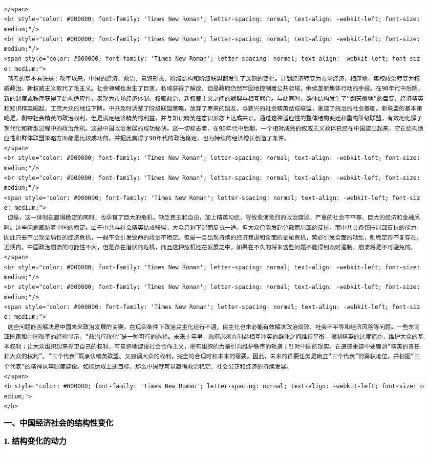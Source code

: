     </span>
    <br style="color: #000000; font-family: 'Times New Roman'; letter-spacing: normal; text-align: -webkit-left; font-size: medium;"/>
    <br style="color: #000000; font-family: 'Times New Roman'; letter-spacing: normal; text-align: -webkit-left; font-size: medium;"/>
    <span style="color: #000000; font-family: 'Times New Roman'; letter-spacing: normal; text-align: -webkit-left; font-size: medium;">
     笔者的基本看法是：改革以来，中国的经济、政治、意识形态、阶级结构和阶级联盟都发生了深刻的变化。计划经济转变为市场经济，相应地，集权政治转变为权威政治，新权威主义取代了毛主义。社会领域也发生了巨变，私域获得了解放，但是政府仍然牢固地控制着公共领域，继续垄断集体行动的手段。在90年代中后期，新的制度或秩序获得了结构适应性，表现为市场经济体制、权威政治、新权威主义之间的默契与相互耦合。与此同时，群体结构发生了“翻天覆地”的巨变，经济精英和知识精英崛起，工农大众的地位下降。中共及时调整了阶级联盟策略，放弃了原来的盟友，与新兴的社会精英结成联盟，重建了统治的社会基础。新联盟的基本策略是，剥夺社会精英的政治权利，但是满足经济精英的利益，并与知识精英在意识形态上达成共识。通过这种适应性的整体结构变迁和重构阶级联盟，有效地化解了现代化和转型过程中的政治危机。这是中国政治发展的成功秘诀。这一切标志着，在90年代中后期，一个相对成熟的权威主义政体已经在中国建立起来，它在结构适应性和群体联盟策略方面都是比较成功的，并据此赢得了90年代的政治稳定，也为持续的经济增长创造了条件。
    </span>
    <br style="color: #000000; font-family: 'Times New Roman'; letter-spacing: normal; text-align: -webkit-left; font-size: medium;"/>
    <br style="color: #000000; font-family: 'Times New Roman'; letter-spacing: normal; text-align: -webkit-left; font-size: medium;"/>
    <span style="color: #000000; font-family: 'Times New Roman'; letter-spacing: normal; text-align: -webkit-left; font-size: medium;">
     但是，这一体制在赢得稳定的同时，也孕育了巨大的危机。缺乏民主和自由，加上精英勾结，导致愈演愈烈的政治腐败、严重的社会不平等、巨大的经济和金融风险。这些问题威胁着中国的稳定。由于中共与社会精英结成联盟，大众只剩下起而反抗一途，但大众只能发起分散而局部的反抗，而中共具备镇压局部反抗的能力，因此只要不出现全局性的经济危机，一般不会引发致命的政治不稳定。但是一旦出现持续的经济衰退和全面的金融危机，势必引发全面的动乱，则稳定将不复存在。近期内，中国政治崩溃的可能性不大，但是存在潜伏的危机，而且这种危机还在发展之中。如果在不久的将来这些问题不能得到及时遏制，崩溃将是不可避免的。
    </span>
    <br style="color: #000000; font-family: 'Times New Roman'; letter-spacing: normal; text-align: -webkit-left; font-size: medium;"/>
    <br style="color: #000000; font-family: 'Times New Roman'; letter-spacing: normal; text-align: -webkit-left; font-size: medium;"/>
    <span style="color: #000000; font-family: 'Times New Roman'; letter-spacing: normal; text-align: -webkit-left; font-size: medium;">
     这些问题能否解决是中国未来政治发展的关键。在现实条件下政治民主化还行不通，民主化也未必能有效解决政治腐败、社会不平等和经济风险等问题。一些东南亚国家和中国改革的经验显示，“政治行政化”是一种可行的选择。未来十年里，政府必须在利益相互冲突的群体之间维持平衡，限制精英的过度掠夺，维护大众的基本权利；让大众组织起来捍卫自己的权利，有意识地建设社会合作主义，把有组织的力量引向维护秩序的轨道；针对中国的现实，在道德重建中要强调“精英的责任和大众的权利”。“三个代表”既承认精英联盟、又强调大众的权利，完全符合现时和未来的需要。因此，未来的首要任务是确立“三个代表”的霸权地位，并根据“三个代表”的精神从事制度建设。如能达成上述目标，那么中国就可以赢得政治稳定、社会公正和经济的持续发展。
    </span>
    <b style="color: #000000; font-family: 'Times New Roman'; letter-spacing: normal; text-align: -webkit-left; font-size: medium;">
    </b>
   </p>
   <p>
    <b style="color: #000000; font-family: 'Times New Roman'; letter-spacing: normal; text-align: -webkit-left; font-size: medium;">
     <a name="b1">
     </a>
     一、中国经济社会的结构性变化
    </b>
    <span style="color: #000000; font-family: 'Times New Roman'; letter-spacing: normal; text-align: -webkit-left; font-size: medium;">
    </span>
    <b style="color: #000000; font-family: 'Times New Roman'; letter-spacing: normal; text-align: -webkit-left; font-size: medium;">
    </b>
   </p>
   <p>
    <b style="color: #000000; font-family: 'Times New Roman'; letter-spacing: normal; text-align: -webkit-left; font-size: medium;">
     1. 结构变化的动力
    </b>
    <span style="color: #000000; font-family: 'Times New Roman'; letter-spacing: normal; text-align: -webkit-left; font-size: medium;">
    </span>
    <br style="color: #000000; font-family: 'Times New Roman'; letter-spacing: normal; text-align: -webkit-left; font-size: medium;"/>
    <br style="color: #000000; font-family: 'Times New Roman'; letter-spacing: normal; text-align: -webkit-left; font-size: medium;"/>